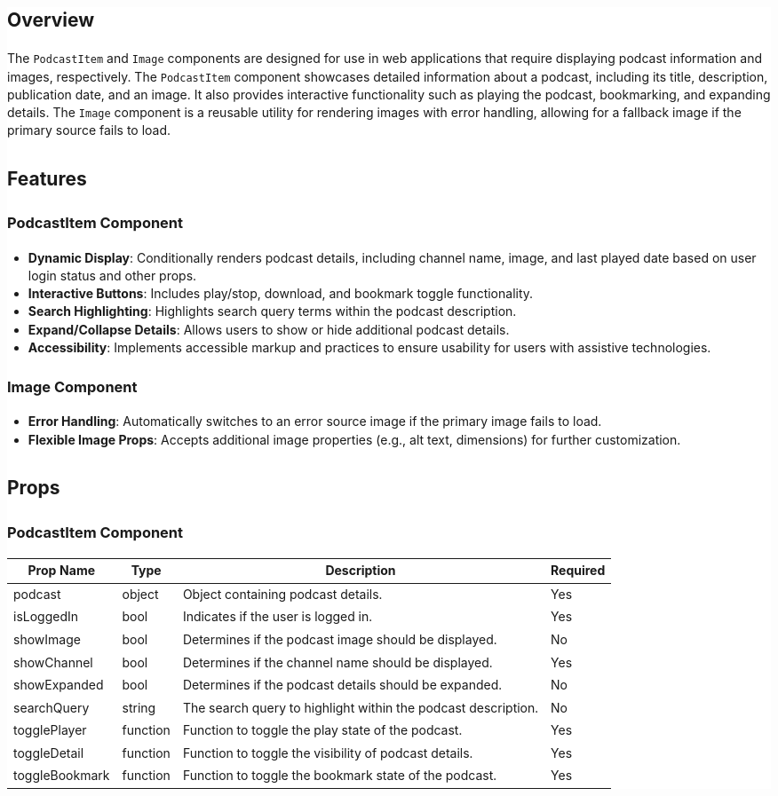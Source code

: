 ## Overview

The `PodcastItem` and `Image` components are designed for use in web applications that require displaying podcast information and images, respectively. The `PodcastItem` component showcases detailed information about a podcast, including its title, description, publication date, and an image. It also provides interactive functionality such as playing the podcast, bookmarking, and expanding details. The `Image` component is a reusable utility for rendering images with error handling, allowing for a fallback image if the primary source fails to load.

## Features

### PodcastItem Component

- **Dynamic Display**: Conditionally renders podcast details, including channel name, image, and last played date based on user login status and other props.
- **Interactive Buttons**: Includes play/stop, download, and bookmark toggle functionality.
- **Search Highlighting**: Highlights search query terms within the podcast description.
- **Expand/Collapse Details**: Allows users to show or hide additional podcast details.
- **Accessibility**: Implements accessible markup and practices to ensure usability for users with assistive technologies.

### Image Component

- **Error Handling**: Automatically switches to an error source image if the primary image fails to load.
- **Flexible Image Props**: Accepts additional image properties (e.g., alt text, dimensions) for further customization.

## Props

### PodcastItem Component

| Prop Name       | Type     | Description                                                  | Required |
|-----------------|----------|--------------------------------------------------------------|----------|
| podcast         | object   | Object containing podcast details.                           | Yes      |
| isLoggedIn      | bool     | Indicates if the user is logged in.                         | Yes      |
| showImage       | bool     | Determines if the podcast image should be displayed.         | No       |
| showChannel     | bool     | Determines if the channel name should be displayed.          | Yes      |
| showExpanded    | bool     | Determines if the podcast details should be expanded.        | No       |
| searchQuery     | string   | The search query to highlight within the podcast description.| No       |
| togglePlayer    | function | Function to toggle the play state of the podcast.            | Yes      |
| toggleDetail    | function | Function to toggle the visibility of podcast details.        | Yes      |
| toggleBookmark  | function | Function to toggle the bookmark state of the podcast.        | Yes      |
